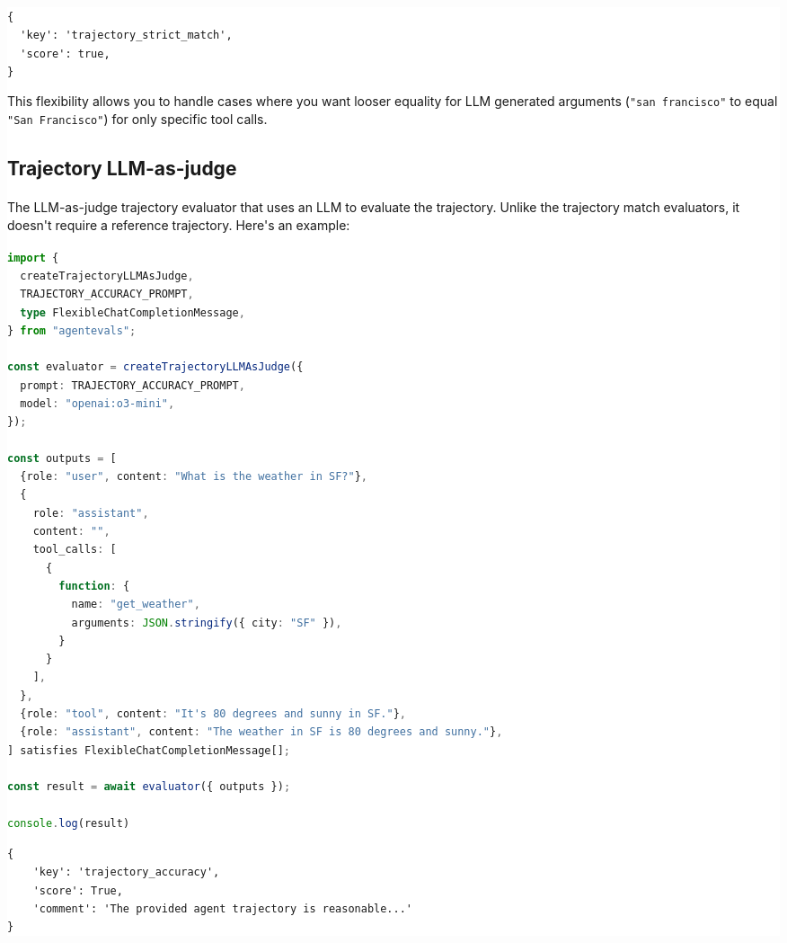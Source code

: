 ```
{
  'key': 'trajectory_strict_match',
  'score': true,
}
```

This flexibility allows you to handle cases where you want looser equality for LLM generated arguments (`"san francisco"` to equal `"San Francisco"`) for only specific tool calls.

## Trajectory LLM-as-judge

The LLM-as-judge trajectory evaluator that uses an LLM to evaluate the trajectory. Unlike the trajectory match evaluators, it doesn't require a reference trajectory. Here's an example:

```ts
import {
  createTrajectoryLLMAsJudge,
  TRAJECTORY_ACCURACY_PROMPT,
  type FlexibleChatCompletionMessage,
} from "agentevals";

const evaluator = createTrajectoryLLMAsJudge({
  prompt: TRAJECTORY_ACCURACY_PROMPT,
  model: "openai:o3-mini",
});

const outputs = [
  {role: "user", content: "What is the weather in SF?"},
  {
    role: "assistant",
    content: "",
    tool_calls: [
      {
        function: {
          name: "get_weather",
          arguments: JSON.stringify({ city: "SF" }),
        }
      }
    ],
  },
  {role: "tool", content: "It's 80 degrees and sunny in SF."},
  {role: "assistant", content: "The weather in SF is 80 degrees and sunny."},
] satisfies FlexibleChatCompletionMessage[];

const result = await evaluator({ outputs });

console.log(result)
```

```
{
    'key': 'trajectory_accuracy',
    'score': True,
    'comment': 'The provided agent trajectory is reasonable...'
}
```
